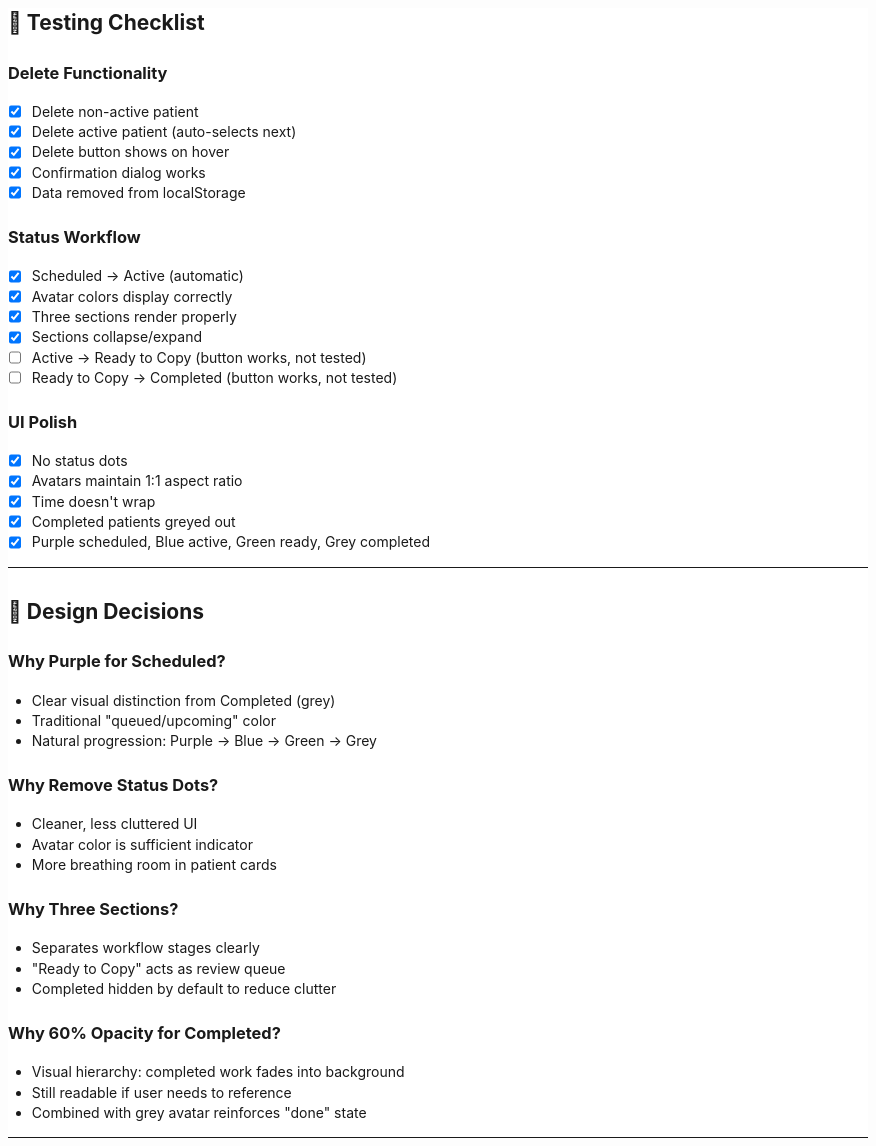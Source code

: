 
## 📝 Testing Checklist

### Delete Functionality
- [x] Delete non-active patient
- [x] Delete active patient (auto-selects next)
- [x] Delete button shows on hover
- [x] Confirmation dialog works
- [x] Data removed from localStorage

### Status Workflow
- [x] Scheduled → Active (automatic)
- [x] Avatar colors display correctly
- [x] Three sections render properly
- [x] Sections collapse/expand
- [ ] Active → Ready to Copy (button works, not tested)
- [ ] Ready to Copy → Completed (button works, not tested)

### UI Polish
- [x] No status dots
- [x] Avatars maintain 1:1 aspect ratio
- [x] Time doesn't wrap
- [x] Completed patients greyed out
- [x] Purple scheduled, Blue active, Green ready, Grey completed

---

## 🎨 Design Decisions

### Why Purple for Scheduled?
- Clear visual distinction from Completed (grey)
- Traditional "queued/upcoming" color
- Natural progression: Purple → Blue → Green → Grey

### Why Remove Status Dots?
- Cleaner, less cluttered UI
- Avatar color is sufficient indicator
- More breathing room in patient cards

### Why Three Sections?
- Separates workflow stages clearly
- "Ready to Copy" acts as review queue
- Completed hidden by default to reduce clutter

### Why 60% Opacity for Completed?
- Visual hierarchy: completed work fades into background
- Still readable if user needs to reference
- Combined with grey avatar reinforces "done" state

---